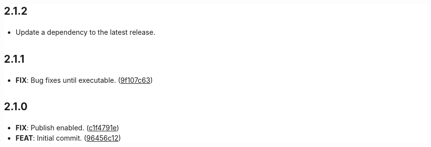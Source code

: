 ## 2.1.2

 - Update a dependency to the latest release.

## 2.1.1

 - **FIX**: Bug fixes until executable. ([9f107c63](https://github.com/mathrunet/flutter_masamune/commit/9f107c6358f98f6ff1012ca2a87e22e967e9a5f4))

## 2.1.0

 - **FIX**: Publish enabled. ([c1f4791e](https://github.com/mathrunet/flutter_masamune/commit/c1f4791e528dbcebc8c56adfa56bd83ecfeddc6d))
 - **FEAT**: Initial commit. ([96456c12](https://github.com/mathrunet/flutter_masamune/commit/96456c128a5b9a29903ce877a8612034dae79ba7))

